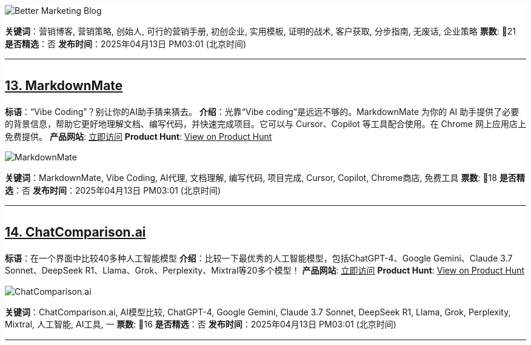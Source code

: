![Better Marketing Blog](https://ph-files.imgix.net/09dd78eb-b7fc-4d70-a0e7-b3fdadd180ab.png?auto=format)

**关键词**：营销博客, 营销策略, 创始人, 可行的营销手册, 初创企业, 实用模板, 证明的战术, 客户获取, 分步指南, 无废话, 企业策略
**票数**: 🔺21
**是否精选**：否
**发布时间**：2025年04月13日 PM03:01 (北京时间)

---

## [13. MarkdownMate](https://www.producthunt.com/posts/markdownmate?utm_campaign=producthunt-api&utm_medium=api-v2&utm_source=Application%3A+decohack+%28ID%3A+172745%29)
**标语**：“Vibe Coding”？别让你的AI助手猜来猜去。
**介绍**：光靠“Vibe coding”是远远不够的。MarkdownMate 为你的 AI 助手提供了必要的背景信息，帮助它更好地理解文档、编写代码，并快速完成项目。它可以与 Cursor、Copilot 等工具配合使用。在 Chrome 网上应用店上免费提供。
**产品网站**: [立即访问](https://www.producthunt.com/r/Y6S45H6DYUOU3X?utm_campaign=producthunt-api&utm_medium=api-v2&utm_source=Application%3A+decohack+%28ID%3A+172745%29)
**Product Hunt**: [View on Product Hunt](https://www.producthunt.com/posts/markdownmate?utm_campaign=producthunt-api&utm_medium=api-v2&utm_source=Application%3A+decohack+%28ID%3A+172745%29)

![MarkdownMate](https://ph-files.imgix.net/9052bfeb-37e9-4f24-8ee3-6a3535743320.png?auto=format)

**关键词**：MarkdownMate, Vibe Coding, AI代理, 文档理解, 编写代码, 项目完成, Cursor, Copilot, Chrome商店, 免费工具
**票数**: 🔺18
**是否精选**：否
**发布时间**：2025年04月13日 PM03:01 (北京时间)

---

## [14. ChatComparison.ai](https://www.producthunt.com/posts/chatcomparison-ai?utm_campaign=producthunt-api&utm_medium=api-v2&utm_source=Application%3A+decohack+%28ID%3A+172745%29)
**标语**：在一个界面中比较40多种人工智能模型
**介绍**：比较一下最优秀的人工智能模型，包括ChatGPT-4、Google Gemini、Claude 3.7 Sonnet、DeepSeek R1、Llama、Grok、Perplexity、Mixtral等20多个模型！
**产品网站**: [立即访问](https://www.producthunt.com/r/2BNVH56P5JW5FC?utm_campaign=producthunt-api&utm_medium=api-v2&utm_source=Application%3A+decohack+%28ID%3A+172745%29)
**Product Hunt**: [View on Product Hunt](https://www.producthunt.com/posts/chatcomparison-ai?utm_campaign=producthunt-api&utm_medium=api-v2&utm_source=Application%3A+decohack+%28ID%3A+172745%29)

![ChatComparison.ai](https://ph-files.imgix.net/fb331040-5a21-4bce-8a51-0664fc645e38.png?auto=format)

**关键词**：ChatComparison.ai, AI模型比较, ChatGPT-4, Google Gemini, Claude 3.7 Sonnet, DeepSeek R1, Llama, Grok, Perplexity, Mixtral, 人工智能, AI工具, 一
**票数**: 🔺16
**是否精选**：否
**发布时间**：2025年04月13日 PM03:01 (北京时间)

---
